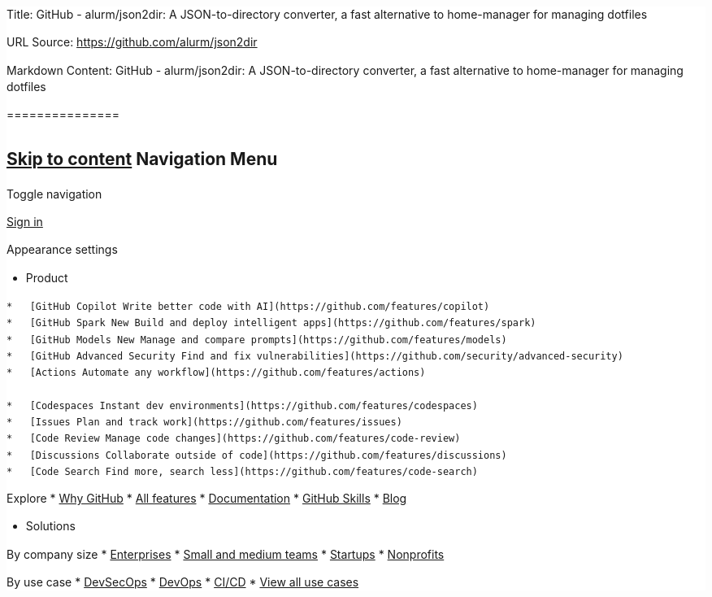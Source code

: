 Title: GitHub - alurm/json2dir: A JSON-to-directory converter, a fast alternative to home-manager for managing dotfiles

URL Source: https://github.com/alurm/json2dir

Markdown Content:
GitHub - alurm/json2dir: A JSON-to-directory converter, a fast alternative to home-manager for managing dotfiles

===============

[Skip to content](https://github.com/alurm/json2dir#start-of-content)
Navigation Menu
---------------

Toggle navigation

[](https://github.com/)

[Sign in](https://github.com/login?return_to=https%3A%2F%2Fgithub.com%2Falurm%2Fjson2dir)

Appearance settings

*    Product 

    *   [GitHub Copilot Write better code with AI](https://github.com/features/copilot)
    *   [GitHub Spark New Build and deploy intelligent apps](https://github.com/features/spark)
    *   [GitHub Models New Manage and compare prompts](https://github.com/features/models)
    *   [GitHub Advanced Security Find and fix vulnerabilities](https://github.com/security/advanced-security)
    *   [Actions Automate any workflow](https://github.com/features/actions)

    *   [Codespaces Instant dev environments](https://github.com/features/codespaces)
    *   [Issues Plan and track work](https://github.com/features/issues)
    *   [Code Review Manage code changes](https://github.com/features/code-review)
    *   [Discussions Collaborate outside of code](https://github.com/features/discussions)
    *   [Code Search Find more, search less](https://github.com/features/code-search)

Explore
    *   [Why GitHub](https://github.com/why-github)
    *   [All features](https://github.com/features)
    *   [Documentation](https://docs.github.com/)
    *   [GitHub Skills](https://skills.github.com/)
    *   [Blog](https://github.blog/)

*    Solutions 

By company size
    *   [Enterprises](https://github.com/enterprise)
    *   [Small and medium teams](https://github.com/team)
    *   [Startups](https://github.com/enterprise/startups)
    *   [Nonprofits](https://github.com/solutions/industry/nonprofits)

By use case
    *   [DevSecOps](https://github.com/solutions/use-case/devsecops)
    *   [DevOps](https://github.com/solutions/use-case/devops)
    *   [CI/CD](https://github.com/solutions/use-case/ci-cd)
    *   [View all use cases](https://github.com/solutions/use-case)
